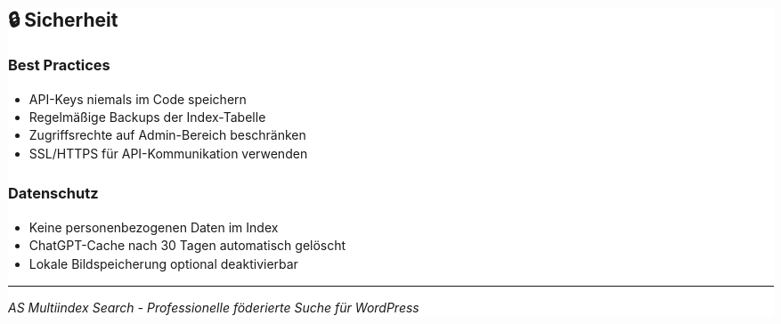 ## 🔒 Sicherheit

### Best Practices
- API-Keys niemals im Code speichern
- Regelmäßige Backups der Index-Tabelle
- Zugriffsrechte auf Admin-Bereich beschränken
- SSL/HTTPS für API-Kommunikation verwenden

### Datenschutz
- Keine personenbezogenen Daten im Index
- ChatGPT-Cache nach 30 Tagen automatisch gelöscht
- Lokale Bildspeicherung optional deaktivierbar

---

*AS Multiindex Search - Professionelle föderierte Suche für WordPress*